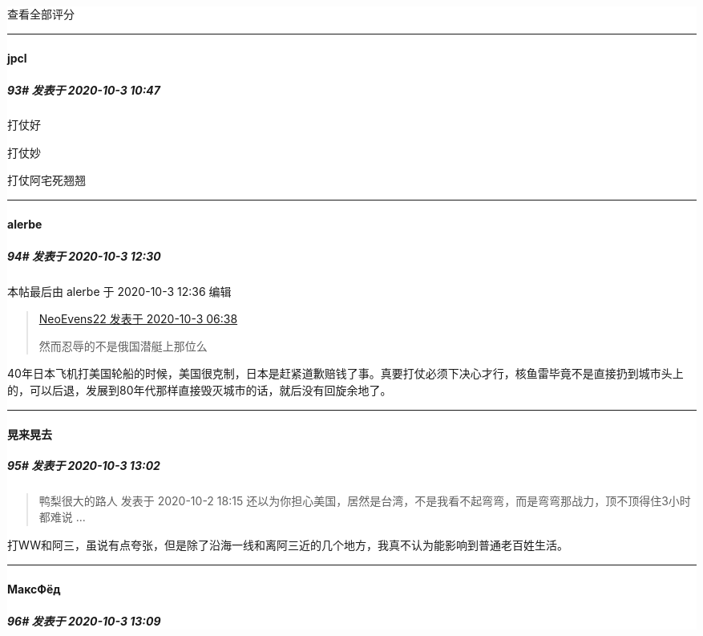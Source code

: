 查看全部评分






*****

####  jpcl  
##### 93#       发表于 2020-10-3 10:47




打仗好

打仗妙

打仗阿宅死翘翘







*****

####  alerbe  
##### 94#       发表于 2020-10-3 12:30



 本帖最后由 alerbe 于 2020-10-3 12:36 编辑 
<blockquote><a href="httphttps://bbs.saraba1st.com/2b/forum.php?mod=redirect&amp;goto=findpost&amp;pid=48937086&amp;ptid=1963048" target="_blank">NeoEvens22 发表于 2020-10-3 06:38</a>

然而忍辱的不是俄国潜艇上那位么</blockquote>
40年日本飞机打美国轮船的时候，美国很克制，日本是赶紧道歉赔钱了事。真要打仗必须下决心才行，核鱼雷毕竟不是直接扔到城市头上的，可以后退，发展到80年代那样直接毁灭城市的话，就后没有回旋余地了。







*****

####  晃来晃去  
##### 95#       发表于 2020-10-3 13:02



<blockquote>鸭梨很大的路人 发表于 2020-10-2 18:15
还以为你担心美国，居然是台湾，不是我看不起弯弯，而是弯弯那战力，顶不顶得住3小时都难说 ...</blockquote>
打WW和阿三，虽说有点夸张，但是除了沿海一线和离阿三近的几个地方，我真不认为能影响到普通老百姓生活。







*****

####  МаксФёд  
##### 96#       发表于 2020-10-3 13:09
